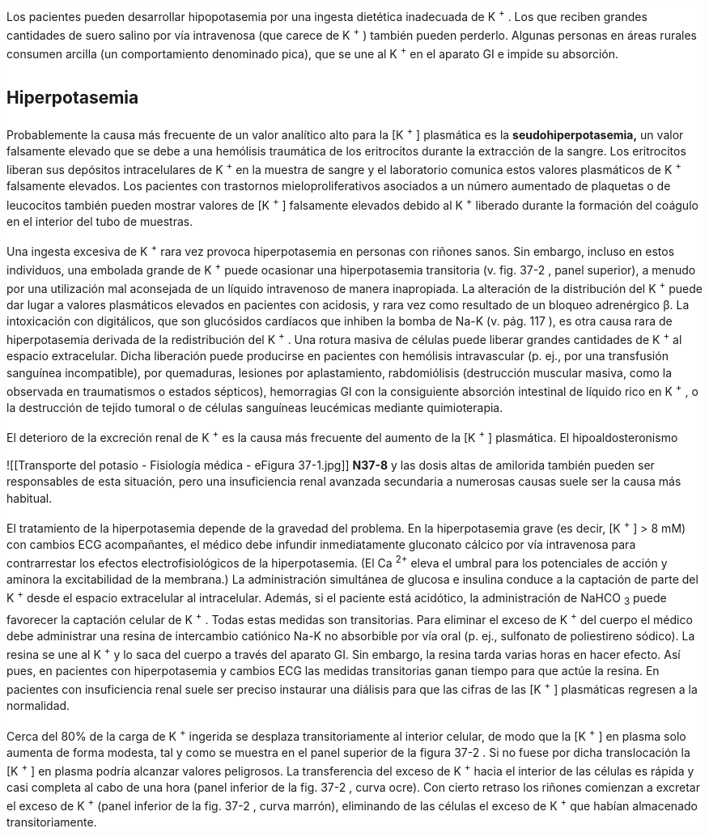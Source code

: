 Los pacientes pueden desarrollar hipopotasemia por una ingesta dietética inadecuada de K <sup>+</sup> . Los que reciben grandes cantidades de suero salino por vía intravenosa (que carece de K <sup>+</sup> ) también pueden perderlo. Algunas personas en áreas rurales consumen arcilla (un comportamiento denominado pica), que se une al K <sup>+</sup> en el aparato GI e impide su absorción.

## Hiperpotasemia

Probablemente la causa más frecuente de un valor analítico alto para la [K <sup>+</sup> ] plasmática es la **seudohiperpotasemia,** un valor falsamente elevado que se debe a una hemólisis traumática de los eritrocitos durante la extracción de la sangre. Los eritrocitos liberan sus depósitos intracelulares de K <sup>+</sup> en la muestra de sangre y el laboratorio comunica estos valores plasmáticos de K <sup>+</sup> falsamente elevados. Los pacientes con trastornos mieloproliferativos asociados a un número aumentado de plaquetas o de leucocitos también pueden mostrar valores de [K <sup>+</sup> ] falsamente elevados debido al K <sup>+</sup> liberado durante la formación del coágulo en el interior del tubo de muestras.

Una ingesta excesiva de K <sup>+</sup> rara vez provoca hiperpotasemia en personas con riñones sanos. Sin embargo, incluso en estos individuos, una embolada grande de K <sup>+</sup> puede ocasionar una hiperpotasemia transitoria (v. fig. 37-2 , panel superior), a menudo por una utilización mal aconsejada de un líquido intravenoso de manera inapropiada. La alteración de la distribución del K <sup>+</sup> puede dar lugar a valores plasmáticos elevados en pacientes con acidosis, y rara vez como resultado de un bloqueo adrenérgico β. La intoxicación con digitálicos, que son glucósidos cardíacos que inhiben la bomba de Na-K (v. pág. 117 ), es otra causa rara de hiperpotasemia derivada de la redistribución del K <sup>+</sup> . Una rotura masiva de células puede liberar grandes cantidades de K <sup>+</sup> al espacio extracelular. Dicha liberación puede producirse en pacientes con hemólisis intravascular (p. ej., por una transfusión sanguínea incompatible), por quemaduras, lesiones por aplastamiento, rabdomiólisis (destrucción muscular masiva, como la observada en traumatismos o estados sépticos), hemorragias GI con la consiguiente absorción intestinal de líquido rico en K <sup>+</sup> , o la destrucción de tejido tumoral o de células sanguíneas leucémicas mediante quimioterapia.

El deterioro de la excreción renal de K <sup>+</sup> es la causa más frecuente del aumento de la [K <sup>+</sup> ] plasmática. El hipoaldosteronismo 

![[Transporte del potasio - Fisiología médica - eFigura 37-1.jpg]] **N37-8** y las dosis altas de amilorida también pueden ser responsables de esta situación, pero una insuficiencia renal avanzada secundaria a numerosas causas suele ser la causa más habitual.

El tratamiento de la hiperpotasemia depende de la gravedad del problema. En la hiperpotasemia grave (es decir, [K <sup>+</sup> ] > 8 mM) con cambios ECG acompañantes, el médico debe infundir inmediatamente gluconato cálcico por vía intravenosa para contrarrestar los efectos electrofisiológicos de la hiperpotasemia. (El Ca <sup>2+</sup> eleva el umbral para los potenciales de acción y aminora la excitabilidad de la membrana.) La administración simultánea de glucosa e insulina conduce a la captación de parte del K <sup>+</sup> desde el espacio extracelular al intracelular. Además, si el paciente está acidótico, la administración de NaHCO <sub>3</sub> puede favorecer la captación celular de K <sup>+</sup> . Todas estas medidas son transitorias. Para eliminar el exceso de K <sup>+</sup> del cuerpo el médico debe administrar una resina de intercambio catiónico Na-K no absorbible por vía oral (p. ej., sulfonato de poliestireno sódico). La resina se une al K <sup>+</sup> y lo saca del cuerpo a través del aparato GI. Sin embargo, la resina tarda varias horas en hacer efecto. Así pues, en pacientes con hiperpotasemia y cambios ECG las medidas transitorias ganan tiempo para que actúe la resina. En pacientes con insuficiencia renal suele ser preciso instaurar una diálisis para que las cifras de las [K <sup>+</sup> ] plasmáticas regresen a la normalidad.

Cerca del 80% de la carga de K <sup>+</sup> ingerida se desplaza transitoriamente al interior celular, de modo que la [K <sup>+</sup> ] en plasma solo aumenta de forma modesta, tal y como se muestra en el panel superior de la figura 37-2 . Si no fuese por dicha translocación la [K <sup>+</sup> ] en plasma podría alcanzar valores peligrosos. La transferencia del exceso de K <sup>+</sup> hacia el interior de las células es rápida y casi completa al cabo de una hora (panel inferior de la fig. 37-2 , curva ocre). Con cierto retraso los riñones comienzan a excretar el exceso de K <sup>+</sup> (panel inferior de la fig. 37-2 , curva marrón), eliminando de las células el exceso de K <sup>+</sup> que habían almacenado transitoriamente.
